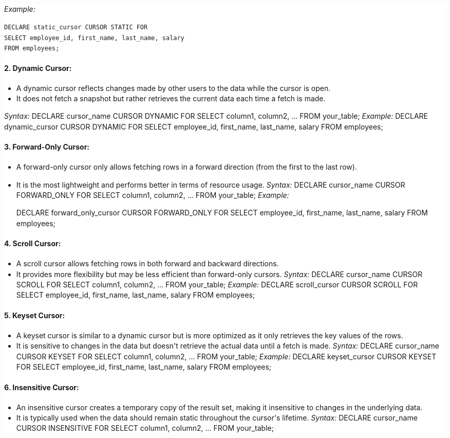 *Example:*

    DECLARE static_cursor CURSOR STATIC FOR
    SELECT employee_id, first_name, last_name, salary
    FROM employees;    
#### 2. Dynamic Cursor:
- A dynamic cursor reflects changes made by other users to the data while the cursor is open.
- It does not fetch a snapshot but rather retrieves the current data each time a fetch is made.

*Syntax:*
    DECLARE cursor_name CURSOR DYNAMIC FOR
    SELECT column1, column2, ...
    FROM your_table;
*Example:*
    DECLARE dynamic_cursor CURSOR DYNAMIC FOR
    SELECT employee_id, first_name, last_name, salary
    FROM employees;
#### 3. Forward-Only Cursor:
- A forward-only cursor only allows fetching rows in a forward direction (from the first to the last row).
- It is the most lightweight and performs better in terms of resource usage.
*Syntax:*
    DECLARE cursor_name CURSOR FORWARD_ONLY FOR
    SELECT column1, column2, ...
    FROM your_table;
*Example:*

    DECLARE forward_only_cursor CURSOR FORWARD_ONLY FOR
    SELECT employee_id, first_name, last_name, salary
    FROM employees;
#### 4. Scroll Cursor:
- A scroll cursor allows fetching rows in both forward and backward directions.
- It provides more flexibility but may be less efficient than forward-only cursors.
*Syntax:*
      DECLARE cursor_name CURSOR SCROLL FOR
      SELECT column1, column2, ...
      FROM your_table;
*Example:*
    DECLARE scroll_cursor CURSOR SCROLL FOR
    SELECT employee_id, first_name, last_name, salary
    FROM employees;

#### 5. Keyset Cursor:
- A keyset cursor is similar to a dynamic cursor but is more optimized as it only retrieves the key values of the rows.
- It is sensitive to changes in the data but doesn't retrieve the actual data until a fetch is made.
*Syntax:*
    DECLARE cursor_name CURSOR KEYSET FOR
    SELECT column1, column2, ...
    FROM your_table;
*Example:*
    DECLARE keyset_cursor CURSOR KEYSET FOR
    SELECT employee_id, first_name, last_name, salary
    FROM employees;
#### 6. Insensitive Cursor:
- An insensitive cursor creates a temporary copy of the result set, making it insensitive to changes in the underlying data.
- It is typically used when the data should remain static throughout the cursor's lifetime.
*Syntax:*
    DECLARE cursor_name CURSOR INSENSITIVE FOR
    SELECT column1, column2, ...
    FROM your_table;